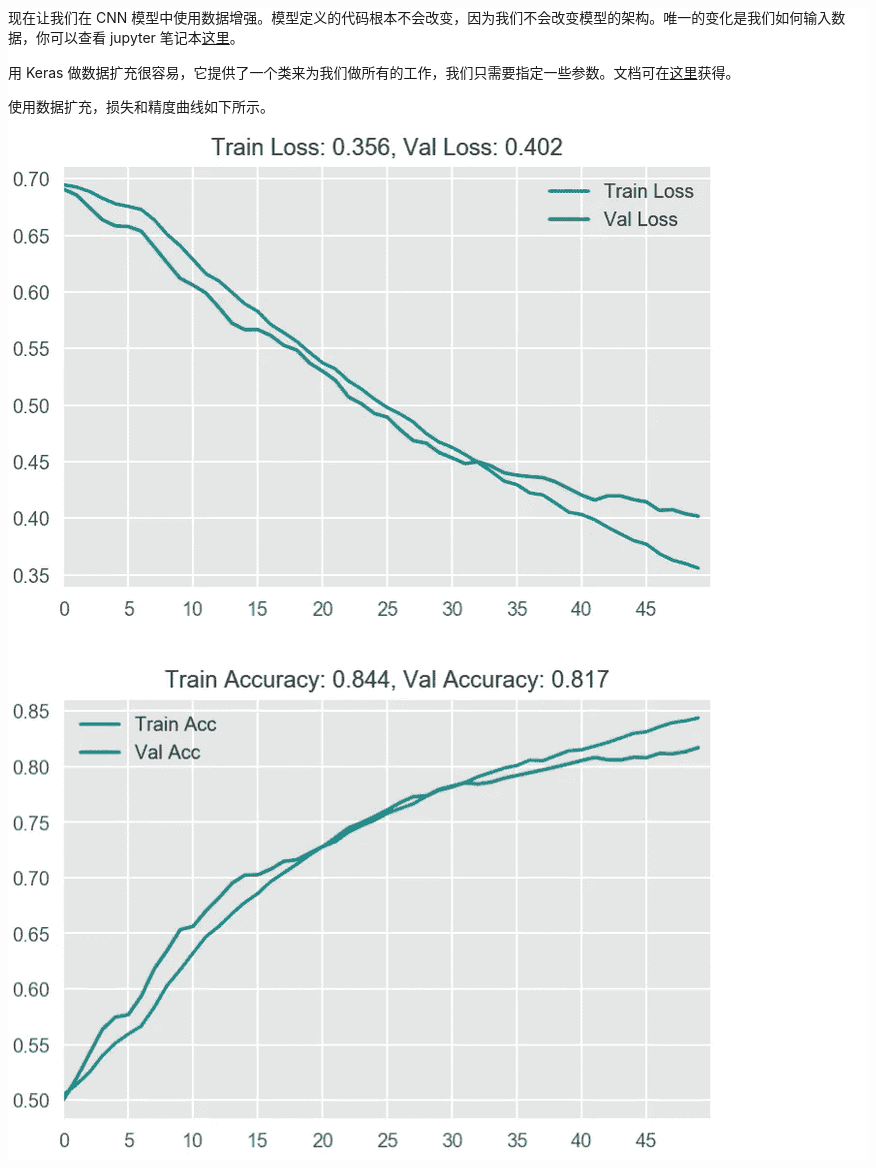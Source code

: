 现在让我们在 CNN 模型中使用数据增强。模型定义的代码根本不会改变，因为我们不会改变模型的架构。唯一的变化是我们如何输入数据，你可以查看 jupyter 笔记本[这里](https://github.com/ardendertat/Applied-Deep-Learning-with-Keras/blob/master/notebooks/Part%204%20(GPU)%20-%20Convolutional%20Neural%20Networks.ipynb)。

用 Keras 做数据扩充很容易，它提供了一个类来为我们做所有的工作，我们只需要指定一些参数。文档可在[这里](https://keras.io/preprocessing/image/)获得。

使用数据扩充，损失和精度曲线如下所示。

![](img/a0a1ffbce3dcec9c9074bb94e6b3e0b9.png)

